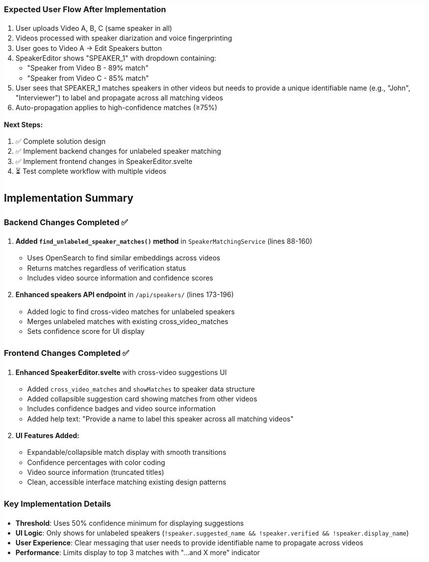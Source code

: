 ### Expected User Flow After Implementation

1. User uploads Video A, B, C (same speaker in all)
2. Videos processed with speaker diarization and voice fingerprinting  
3. User goes to Video A → Edit Speakers button
4. SpeakerEditor shows "SPEAKER_1" with dropdown containing:
   - "Speaker from Video B - 89% match"
   - "Speaker from Video C - 85% match"
5. User sees that SPEAKER_1 matches speakers in other videos but needs to provide a unique identifiable name (e.g., "John", "Interviewer") to label and propagate across all matching videos
6. Auto-propagation applies to high-confidence matches (≥75%)

**Next Steps:**
1. ✅ Complete solution design
2. ✅ Implement backend changes for unlabeled speaker matching
3. ✅ Implement frontend changes in SpeakerEditor.svelte 
4. ⏳ Test complete workflow with multiple videos

## Implementation Summary

### Backend Changes Completed ✅

1. **Added `find_unlabeled_speaker_matches()` method** in `SpeakerMatchingService` (lines 88-160)
   - Uses OpenSearch to find similar embeddings across videos
   - Returns matches regardless of verification status
   - Includes video source information and confidence scores

2. **Enhanced speakers API endpoint** in `/api/speakers/` (lines 173-196)
   - Added logic to find cross-video matches for unlabeled speakers  
   - Merges unlabeled matches with existing cross_video_matches
   - Sets confidence score for UI display

### Frontend Changes Completed ✅

1. **Enhanced SpeakerEditor.svelte** with cross-video suggestions UI
   - Added `cross_video_matches` and `showMatches` to speaker data structure
   - Added collapsible suggestion card showing matches from other videos
   - Includes confidence badges and video source information
   - Added help text: "Provide a name to label this speaker across all matching videos"

2. **UI Features Added:**
   - Expandable/collapsible match display with smooth transitions
   - Confidence percentages with color coding
   - Video source information (truncated titles)
   - Clean, accessible interface matching existing design patterns

### Key Implementation Details

- **Threshold**: Uses 50% confidence minimum for displaying suggestions
- **UI Logic**: Only shows for unlabeled speakers (`!speaker.suggested_name && !speaker.verified && !speaker.display_name`)
- **User Experience**: Clear messaging that user needs to provide identifiable name to propagate across videos
- **Performance**: Limits display to top 3 matches with "...and X more" indicator
